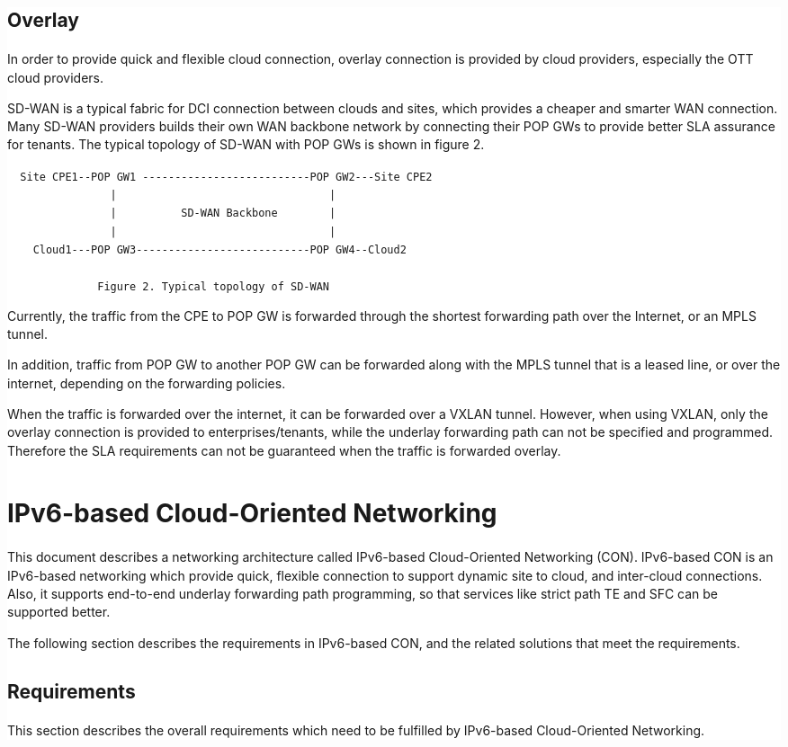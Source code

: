## Overlay

In order to provide quick and flexible cloud connection, overlay
connection is provided by cloud providers, especially the OTT cloud
providers.

SD-WAN is a typical fabric for DCI connection between clouds and
sites, which provides a cheaper and smarter WAN connection. Many
SD-WAN providers builds their own WAN backbone network by connecting
their POP GWs to provide better SLA assurance for tenants. The typical
topology of SD-WAN with POP GWs is shown in figure 2.

~~~~
  Site CPE1--POP GW1 --------------------------POP GW2---Site CPE2
                |                                 |
                |          SD-WAN Backbone        |
                |                                 |
    Cloud1---POP GW3---------------------------POP GW4--Cloud2

              Figure 2. Typical topology of SD-WAN

~~~~


Currently, the traffic from the CPE to POP GW is forwarded through
the shortest forwarding path over the Internet, or an MPLS tunnel.

In addition, traffic from POP GW to another POP GW can be forwarded
along with the MPLS tunnel that is a leased line, or over the
internet, depending on the forwarding policies.

When the traffic is forwarded over the internet, it can be
forwarded over a VXLAN tunnel. However, when using VXLAN, only the
overlay connection is provided to enterprises/tenants, while the
underlay forwarding path can not be specified and programmed.
Therefore the SLA requirements can not be guaranteed when the traffic
is forwarded overlay.

# IPv6-based Cloud-Oriented Networking

This document describes a networking architecture called IPv6-based
Cloud-Oriented Networking (CON). IPv6-based CON is an IPv6-based
networking which provide quick, flexible connection to support dynamic
site to cloud, and inter-cloud connections. Also, it supports end-to-end
underlay forwarding path programming, so that services like strict path
TE and SFC can be supported better.

The following section describes the requirements in IPv6-based CON,
and the related solutions that meet the requirements.

## Requirements

This section describes the overall requirements which need to be
fulfilled by IPv6-based Cloud-Oriented Networking.
